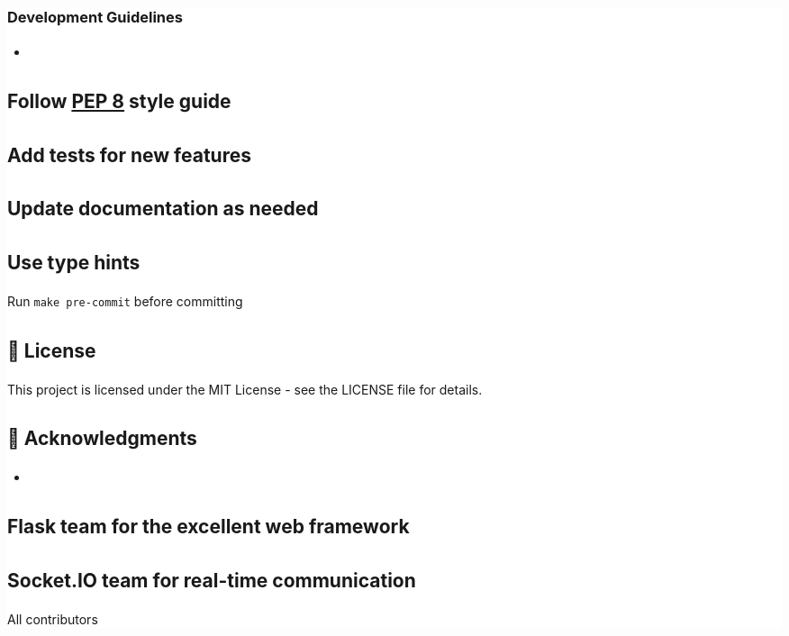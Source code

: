 ### Development Guidelines

-
Follow [PEP 8](https://www.python.org/dev/peps/pep-0008/)
style
guide
-
Add
tests
for
new
features
-
Update
documentation
as
needed
-
Use
type
hints
-
Run
`make pre-commit`
before
committing

## 📄 License

This
project
is
licensed
under
the
MIT
License -
see
the
LICENSE
file
for
details.

## 🙏 Acknowledgments

-
Flask
team
for
the
excellent
web
framework
-
Socket.IO
team
for
real-time
communication
-
All
contributors